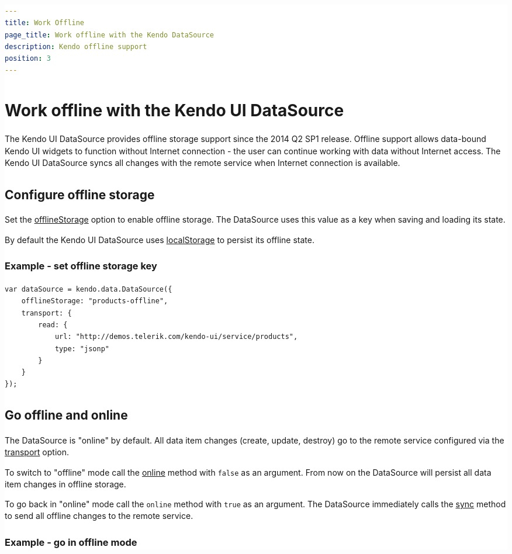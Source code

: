 ```yaml
---
title: Work Offline
page_title: Work offline with the Kendo DataSource
description: Kendo offline support
position: 3
---
```


# Work offline with the Kendo UI DataSource

The Kendo UI DataSource provides offline storage support since the 2014 Q2 SP1 release. Offline support allows data-bound Kendo UI widgets to function without Internet connection -
the user can continue working with data without Internet access. The Kendo UI DataSource syncs all changes with the remote service when Internet connection is available.

## Configure offline storage

Set the [offlineStorage](/api/framework/datasource#configuration-offlineStorage) option to enable offline storage. The DataSource uses this value as a key when saving and loading its state.

By default the Kendo UI DataSource uses [localStorage](https://developer.mozilla.org/en-US/docs/Web/Guide/API/DOM/Storage#localStorage) to persist its offline state.

### Example - set offline storage key

    var dataSource = kendo.data.DataSource({
        offlineStorage: "products-offline",
        transport: {
            read: {
                url: "http://demos.telerik.com/kendo-ui/service/products",
                type: "jsonp"
            }
        }
    });

## Go offline and online

The DataSource is "online" by default. All data item changes (create, update, destroy) go to the remote service configured via the [transport](/api/framework/datasource#configuration-transport) option.

To switch to "offline" mode call the [online](/api/framework/datasource#methods-online) method  with `false` as an argument. From now on the DataSource will persist all data item changes in offline storage.

To go back in "online" mode call the `online` method with `true` as an argument. The DataSource immediately calls the [sync](/api/framework/datasource#methods-sync) method to send all offline changes to the remote service.

### Example - go in offline mode
